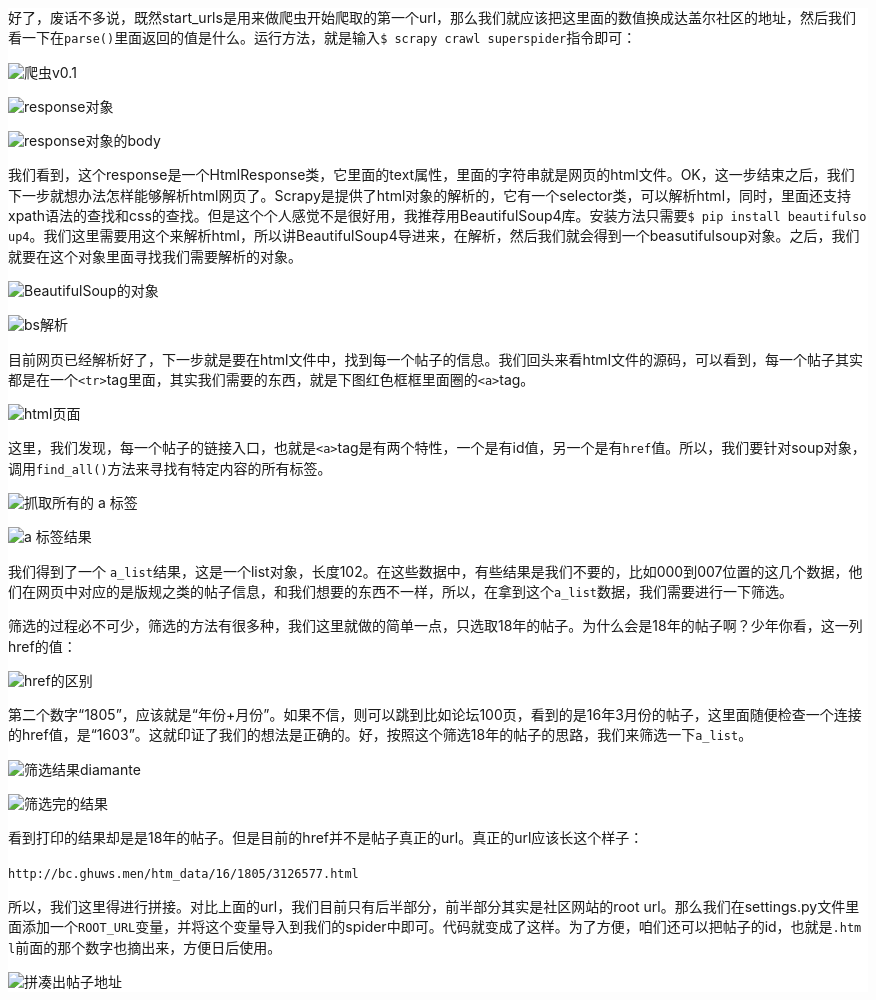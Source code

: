 好了，废话不多说，既然start_urls是用来做爬虫开始爬取的第一个url，那么我们就应该把这里面的数值换成达盖尔社区的地址，然后我们看一下在`parse()`里面返回的值是什么。运行方法，就是输入`$ scrapy crawl superspider`指令即可：

![爬虫v0.1](https://mmbiz.qpic.cn/mmbiz_png/jA4Qc7C9IZQDMSGL2oSgh8Cun8RMr9XwkicWk6x1H8jupCyDfScHMpjLw4uEibZGSWphCCNq76sbBOWczf3EBHeQ/0?wx_fmt=png)

![response对象](https://mmbiz.qpic.cn/mmbiz_png/jA4Qc7C9IZQDMSGL2oSgh8Cun8RMr9Xwjx2IP3GIolFoBhlSBOdq4UT86vqA8piapvqZR0lVJiaDoy1W2CIXLuKQ/0?wx_fmt=png)

![response对象的body](https://mmbiz.qpic.cn/mmbiz_png/jA4Qc7C9IZQDMSGL2oSgh8Cun8RMr9XwgIR2LB4cegTPB8j2WJ8MOUnwruicn4ibN4OaBCpAYUrk3aq9dDybE4oQ/0?wx_fmt=png)

我们看到，这个response是一个HtmlResponse类，它里面的text属性，里面的字符串就是网页的html文件。OK，这一步结束之后，我们下一步就想办法怎样能够解析html网页了。Scrapy是提供了html对象的解析的，它有一个selector类，可以解析html，同时，里面还支持xpath语法的查找和css的查找。但是这个个人感觉不是很好用，我推荐用BeautifulSoup4库。安装方法只需要`$ pip install beautifulsoup4`。我们这里需要用这个来解析html，所以讲BeautifulSoup4导进来，在解析，然后我们就会得到一个beasutifulsoup对象。之后，我们就要在这个对象里面寻找我们需要解析的对象。

![BeautifulSoup的对象](https://mmbiz.qpic.cn/mmbiz_png/jA4Qc7C9IZQDMSGL2oSgh8Cun8RMr9Xw1BledpibRs0ibcSRyia3SWl0ZEjoVfK3HzsShh4LH0hvyySPyCVQWicflg/0?wx_fmt=png)

![bs解析](https://mmbiz.qpic.cn/mmbiz_png/jA4Qc7C9IZQDMSGL2oSgh8Cun8RMr9XwMUCPjiabPBSsuoZy5gliaf80EVk3zQmKqs4P1ulsHFfQ7icjuuqNjMlEA/0?wx_fmt=png)

目前网页已经解析好了，下一步就是要在html文件中，找到每一个帖子的信息。我们回头来看html文件的源码，可以看到，每一个帖子其实都是在一个`<tr>`tag里面，其实我们需要的东西，就是下图红色框框里面圈的`<a>`tag。

![html页面](https://mmbiz.qpic.cn/mmbiz_png/jA4Qc7C9IZQDMSGL2oSgh8Cun8RMr9XwiaiaREwLXOeakLD5eNqGlj6ibWR7ApXdEWXGNBCG6ShWnpSiahqvZrB4pQ/0?wx_fmt=png)

这里，我们发现，每一个帖子的链接入口，也就是`<a>`tag是有两个特性，一个是有id值，另一个是有`href`值。所以，我们要针对soup对象，调用`find_all()`方法来寻找有特定内容的所有标签。

![抓取所有的 a 标签](https://mmbiz.qpic.cn/mmbiz_png/jA4Qc7C9IZQDMSGL2oSgh8Cun8RMr9XwiarxVb4YrcEsWG1loqhhDiaEWDFWHibkMpibtJ22jufM5znq2wc7wxUIcw/0?wx_fmt=png)

![a 标签结果](https://mmbiz.qpic.cn/mmbiz_png/jA4Qc7C9IZQDMSGL2oSgh8Cun8RMr9XwCWOF533Y3j4TnRzXhTUdOPkvBq61EUKEQN4JX7Jmw5uu629zWlcnNw/0?wx_fmt=png)

我们得到了一个 `a_list`结果，这是一个list对象，长度102。在这些数据中，有些结果是我们不要的，比如000到007位置的这几个数据，他们在网页中对应的是版规之类的帖子信息，和我们想要的东西不一样，所以，在拿到这个`a_list`数据，我们需要进行一下筛选。

筛选的过程必不可少，筛选的方法有很多种，我们这里就做的简单一点，只选取18年的帖子。为什么会是18年的帖子啊？少年你看，这一列href的值：

![href的区别](https://mmbiz.qpic.cn/mmbiz_png/jA4Qc7C9IZQDMSGL2oSgh8Cun8RMr9XwrVDUMwerJdKekMXnHoDLPCm1LiaganHOhpIpTxDeHRT6WLoBlKUG93A/0?wx_fmt=png)

第二个数字“1805”，应该就是“年份+月份”。如果不信，则可以跳到比如论坛100页，看到的是16年3月份的帖子，这里面随便检查一个连接的href值，是“1603”。这就印证了我们的想法是正确的。好，按照这个筛选18年的帖子的思路，我们来筛选一下`a_list`。

![筛选结果diamante](https://mmbiz.qpic.cn/mmbiz_png/jA4Qc7C9IZQDMSGL2oSgh8Cun8RMr9XwoB8EE5PIKDhrQ7waw1bicXcDacic9ydVMqguGue7pI6nsoDGxq4ibtraQ/0?wx_fmt=png)

![筛选完的结果](https://mmbiz.qpic.cn/mmbiz_png/jA4Qc7C9IZQDMSGL2oSgh8Cun8RMr9XwU5JRHvtgXgCkUkPKscdHyvV8nUGsrTic8BCy6CAiaDeN9dCQIb80eMdw/0?wx_fmt=png)

看到打印的结果却是是18年的帖子。但是目前的href并不是帖子真正的url。真正的url应该长这个样子：
```html
http://bc.ghuws.men/htm_data/16/1805/3126577.html
```
所以，我们这里得进行拼接。对比上面的url，我们目前只有后半部分，前半部分其实是社区网站的root url。那么我们在settings.py文件里面添加一个`ROOT_URL`变量，并将这个变量导入到我们的spider中即可。代码就变成了这样。为了方便，咱们还可以把帖子的id，也就是`.html`前面的那个数字也摘出来，方便日后使用。

![拼凑出帖子地址](https://mmbiz.qpic.cn/mmbiz_png/jA4Qc7C9IZQDMSGL2oSgh8Cun8RMr9Xw4lG3S5ibjT0vYbPbItXy815mG5RYDIicd8CSia2S4DrmpDFk4qmibjWz1w/0?wx_fmt=png)
